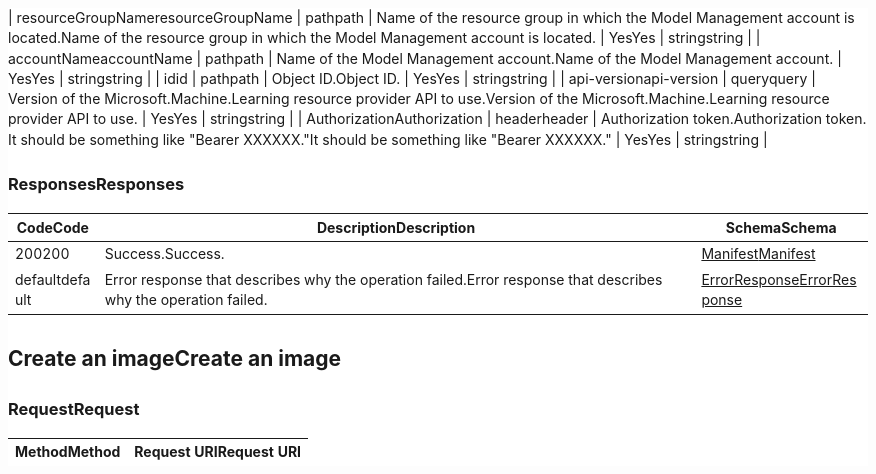| <span data-ttu-id="80e33-462">resourceGroupName</span><span class="sxs-lookup"><span data-stu-id="80e33-462">resourceGroupName</span></span> | <span data-ttu-id="80e33-463">path</span><span class="sxs-lookup"><span data-stu-id="80e33-463">path</span></span> | <span data-ttu-id="80e33-464">Name of the resource group in which the Model Management account is located.</span><span class="sxs-lookup"><span data-stu-id="80e33-464">Name of the resource group in which the Model Management account is located.</span></span> | <span data-ttu-id="80e33-465">Yes</span><span class="sxs-lookup"><span data-stu-id="80e33-465">Yes</span></span> | <span data-ttu-id="80e33-466">string</span><span class="sxs-lookup"><span data-stu-id="80e33-466">string</span></span> |
| <span data-ttu-id="80e33-467">accountName</span><span class="sxs-lookup"><span data-stu-id="80e33-467">accountName</span></span> | <span data-ttu-id="80e33-468">path</span><span class="sxs-lookup"><span data-stu-id="80e33-468">path</span></span> | <span data-ttu-id="80e33-469">Name of the Model Management account.</span><span class="sxs-lookup"><span data-stu-id="80e33-469">Name of the Model Management account.</span></span> | <span data-ttu-id="80e33-470">Yes</span><span class="sxs-lookup"><span data-stu-id="80e33-470">Yes</span></span> | <span data-ttu-id="80e33-471">string</span><span class="sxs-lookup"><span data-stu-id="80e33-471">string</span></span> |
| <span data-ttu-id="80e33-472">id</span><span class="sxs-lookup"><span data-stu-id="80e33-472">id</span></span> | <span data-ttu-id="80e33-473">path</span><span class="sxs-lookup"><span data-stu-id="80e33-473">path</span></span> | <span data-ttu-id="80e33-474">Object ID.</span><span class="sxs-lookup"><span data-stu-id="80e33-474">Object ID.</span></span> | <span data-ttu-id="80e33-475">Yes</span><span class="sxs-lookup"><span data-stu-id="80e33-475">Yes</span></span> | <span data-ttu-id="80e33-476">string</span><span class="sxs-lookup"><span data-stu-id="80e33-476">string</span></span> |
| <span data-ttu-id="80e33-477">api-version</span><span class="sxs-lookup"><span data-stu-id="80e33-477">api-version</span></span> | <span data-ttu-id="80e33-478">query</span><span class="sxs-lookup"><span data-stu-id="80e33-478">query</span></span> | <span data-ttu-id="80e33-479">Version of the Microsoft.Machine.Learning resource provider API to use.</span><span class="sxs-lookup"><span data-stu-id="80e33-479">Version of the Microsoft.Machine.Learning resource provider API to use.</span></span> | <span data-ttu-id="80e33-480">Yes</span><span class="sxs-lookup"><span data-stu-id="80e33-480">Yes</span></span> | <span data-ttu-id="80e33-481">string</span><span class="sxs-lookup"><span data-stu-id="80e33-481">string</span></span> |
| <span data-ttu-id="80e33-482">Authorization</span><span class="sxs-lookup"><span data-stu-id="80e33-482">Authorization</span></span> | <span data-ttu-id="80e33-483">header</span><span class="sxs-lookup"><span data-stu-id="80e33-483">header</span></span> | <span data-ttu-id="80e33-484">Authorization token.</span><span class="sxs-lookup"><span data-stu-id="80e33-484">Authorization token.</span></span> <span data-ttu-id="80e33-485">It should be something like "Bearer XXXXXX."</span><span class="sxs-lookup"><span data-stu-id="80e33-485">It should be something like "Bearer XXXXXX."</span></span> | <span data-ttu-id="80e33-486">Yes</span><span class="sxs-lookup"><span data-stu-id="80e33-486">Yes</span></span> | <span data-ttu-id="80e33-487">string</span><span class="sxs-lookup"><span data-stu-id="80e33-487">string</span></span> |

### <a name="responses"></a><span data-ttu-id="80e33-488">Responses</span><span class="sxs-lookup"><span data-stu-id="80e33-488">Responses</span></span>
| <span data-ttu-id="80e33-489">Code</span><span class="sxs-lookup"><span data-stu-id="80e33-489">Code</span></span> | <span data-ttu-id="80e33-490">Description</span><span class="sxs-lookup"><span data-stu-id="80e33-490">Description</span></span> | <span data-ttu-id="80e33-491">Schema</span><span class="sxs-lookup"><span data-stu-id="80e33-491">Schema</span></span> |
|--------------------|--------------------|--------------------|
| <span data-ttu-id="80e33-492">200</span><span class="sxs-lookup"><span data-stu-id="80e33-492">200</span></span> | <span data-ttu-id="80e33-493">Success.</span><span class="sxs-lookup"><span data-stu-id="80e33-493">Success.</span></span> | [<span data-ttu-id="80e33-494">Manifest</span><span class="sxs-lookup"><span data-stu-id="80e33-494">Manifest</span></span>](#manifest) |
| <span data-ttu-id="80e33-495">default</span><span class="sxs-lookup"><span data-stu-id="80e33-495">default</span></span> | <span data-ttu-id="80e33-496">Error response that describes why the operation failed.</span><span class="sxs-lookup"><span data-stu-id="80e33-496">Error response that describes why the operation failed.</span></span> | [<span data-ttu-id="80e33-497">ErrorResponse</span><span class="sxs-lookup"><span data-stu-id="80e33-497">ErrorResponse</span></span>](#errorresponse) |

## <a name="create-an-image"></a><span data-ttu-id="80e33-498">Create an image</span><span class="sxs-lookup"><span data-stu-id="80e33-498">Create an image</span></span>

### <a name="request"></a><span data-ttu-id="80e33-499">Request</span><span class="sxs-lookup"><span data-stu-id="80e33-499">Request</span></span>
| <span data-ttu-id="80e33-500">Method</span><span class="sxs-lookup"><span data-stu-id="80e33-500">Method</span></span> | <span data-ttu-id="80e33-501">Request URI</span><span class="sxs-lookup"><span data-stu-id="80e33-501">Request URI</span></span> |
|------------|------------|